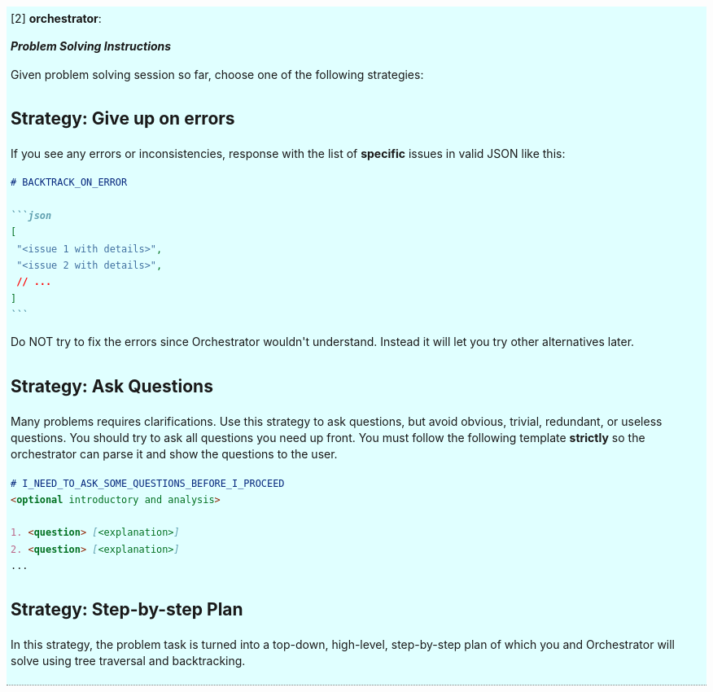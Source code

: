 
</div>

<div style="background-color:lightcyan; padding: 5px; border-bottom: 1px dotted grey">
<div>[2] <b>orchestrator</b>:</div>

***Problem Solving Instructions***



Given problem solving session so far, choose one of the following strategies:

## Strategy: Give up on errors

If you see any errors or inconsistencies, response with the list of **specific** issues in valid JSON like this:

 `````markdown
 # BACKTRACK_ON_ERROR

```json
[
  "<issue 1 with details>",
  "<issue 2 with details>",
  // ...
]
```
`````

Do NOT try to fix the errors since Orchestrator wouldn't understand. Instead it will let you try other alternatives 
later.

## Strategy: Ask Questions

Many problems requires clarifications. Use this strategy to ask questions, but avoid obvious, trivial, 
redundant, or useless questions. You should try to ask all questions you need up front. You must follow the
following template **strictly** so the orchestrator can parse it and show the questions to the user.

```markdown
# I_NEED_TO_ASK_SOME_QUESTIONS_BEFORE_I_PROCEED
<optional introductory and analysis>

1. <question> [<explanation>]
2. <question> [<explanation>]
...
```

## Strategy: Step-by-step Plan

In this strategy, the problem task is turned into a top-down, high-level, step-by-step plan of which you and 
Orchestrator will solve using tree traversal and backtracking.
